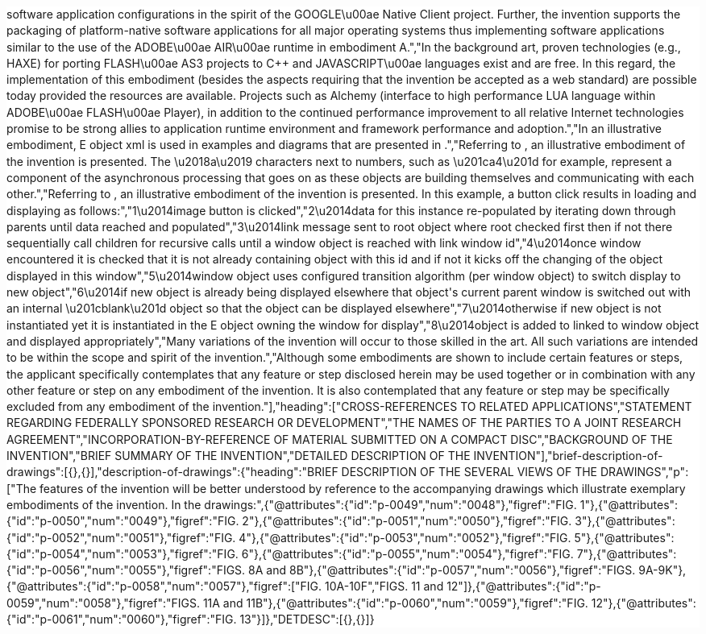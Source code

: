 software application configurations in the spirit of the GOOGLE\u00ae Native Client project. Further, the invention supports the packaging of platform-native software applications for all major operating systems thus implementing software applications similar to the use of the ADOBE\u00ae AIR\u00ae runtime in embodiment A.","In the background art, proven technologies (e.g., HAXE) for porting FLASH\u00ae AS3 projects to C++ and JAVASCRIPT\u00ae languages exist and are free. In this regard, the implementation of this embodiment (besides the aspects requiring that the invention be accepted as a web standard) are possible today provided the resources are available. Projects such as Alchemy (interface to high performance LUA language within ADOBE\u00ae FLASH\u00ae Player), in addition to the continued performance improvement to all relative Internet technologies promise to be strong allies to application runtime environment and framework performance and adoption.","In an illustrative embodiment, E object xml is used in examples and diagrams that are presented in .","Referring to , an illustrative embodiment of the invention is presented. The \u2018a\u2019 characters next to numbers, such as \u201ca4\u201d for example, represent a component of the asynchronous processing that goes on as these objects are building themselves and communicating with each other.","Referring to , an illustrative embodiment of the invention is presented. In this example, a button click results in loading and displaying as follows:","1\u2014image button is clicked","2\u2014data for this instance re-populated by iterating down through parents until data reached and populated","3\u2014link message sent to root object where root checked first then if not there sequentially call children for recursive calls until a window object is reached with link window id","4\u2014once window encountered it is checked that it is not already containing object with this id and if not it kicks off the changing of the object displayed in this window","5\u2014window object uses configured transition algorithm (per window object) to switch display to new object","6\u2014if new object is already being displayed elsewhere that object's current parent window is switched out with an internal \u201cblank\u201d object so that the object can be displayed elsewhere","7\u2014otherwise if new object is not instantiated yet it is instantiated in the E object owning the window for display","8\u2014object is added to linked to window object and displayed appropriately","Many variations of the invention will occur to those skilled in the art. All such variations are intended to be within the scope and spirit of the invention.","Although some embodiments are shown to include certain features or steps, the applicant specifically contemplates that any feature or step disclosed herein may be used together or in combination with any other feature or step on any embodiment of the invention. It is also contemplated that any feature or step may be specifically excluded from any embodiment of the invention."],"heading":["CROSS-REFERENCES TO RELATED APPLICATIONS","STATEMENT REGARDING FEDERALLY SPONSORED RESEARCH OR DEVELOPMENT","THE NAMES OF THE PARTIES TO A JOINT RESEARCH AGREEMENT","INCORPORATION-BY-REFERENCE OF MATERIAL SUBMITTED ON A COMPACT DISC","BACKGROUND OF THE INVENTION","BRIEF SUMMARY OF THE INVENTION","DETAILED DESCRIPTION OF THE INVENTION"],"brief-description-of-drawings":[{},{}],"description-of-drawings":{"heading":"BRIEF DESCRIPTION OF THE SEVERAL VIEWS OF THE DRAWINGS","p":["The features of the invention will be better understood by reference to the accompanying drawings which illustrate exemplary embodiments of the invention. In the drawings:",{"@attributes":{"id":"p-0049","num":"0048"},"figref":"FIG. 1"},{"@attributes":{"id":"p-0050","num":"0049"},"figref":"FIG. 2"},{"@attributes":{"id":"p-0051","num":"0050"},"figref":"FIG. 3"},{"@attributes":{"id":"p-0052","num":"0051"},"figref":"FIG. 4"},{"@attributes":{"id":"p-0053","num":"0052"},"figref":"FIG. 5"},{"@attributes":{"id":"p-0054","num":"0053"},"figref":"FIG. 6"},{"@attributes":{"id":"p-0055","num":"0054"},"figref":"FIG. 7"},{"@attributes":{"id":"p-0056","num":"0055"},"figref":"FIGS. 8A and 8B"},{"@attributes":{"id":"p-0057","num":"0056"},"figref":"FIGS. 9A-9K"},{"@attributes":{"id":"p-0058","num":"0057"},"figref":["FIG. 10A-10F","FIGS. 11 and 12"]},{"@attributes":{"id":"p-0059","num":"0058"},"figref":"FIGS. 11A and 11B"},{"@attributes":{"id":"p-0060","num":"0059"},"figref":"FIG. 12"},{"@attributes":{"id":"p-0061","num":"0060"},"figref":"FIG. 13"}]},"DETDESC":[{},{}]}
